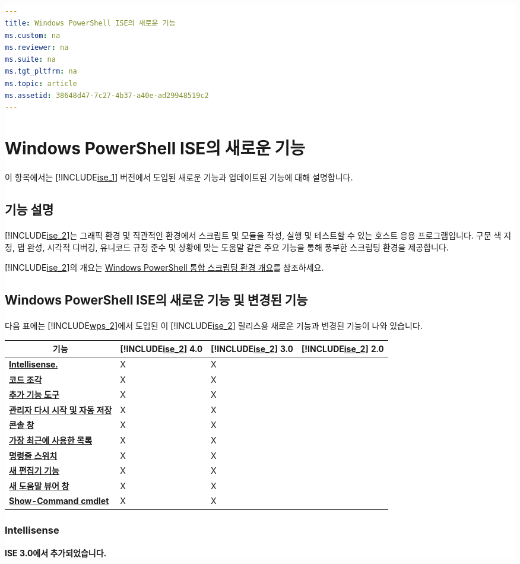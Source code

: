 ```yaml
---
title: Windows PowerShell ISE의 새로운 기능
ms.custom: na
ms.reviewer: na
ms.suite: na
ms.tgt_pltfrm: na
ms.topic: article
ms.assetid: 38648d47-7c27-4b37-a40e-ad29948519c2
---
```

# Windows PowerShell ISE의 새로운 기능
이 항목에서는 [!INCLUDE[ise_1](../Token/ise_1_md.md)] 버전에서 도입된 새로운 기능과 업데이트된 기능에 대해 설명합니다.

## <a name="overview"></a>기능 설명
[!INCLUDE[ise_2](../Token/ise_2_md.md)]는 그래픽 환경 및 직관적인 환경에서 스크립트 및 모듈을 작성, 실행 및 테스트할 수 있는 호스트 응용 프로그램입니다. 구문 색 지정, 탭 완성, 시각적 디버깅, 유니코드 규정 준수 및 상황에 맞는 도움말 같은 주요 기능을 통해 풍부한 스크립팅 환경을 제공합니다.

[!INCLUDE[ise_2](../Token/ise_2_md.md)]의 개요는 [Windows PowerShell 통합 스크립팅 환경 개요](assetId:///3c1892c2-bf84-4cb6-af26-1f453be9e671)를 참조하세요.

## <a name="versions"></a>Windows PowerShell ISE의 새로운 기능 및 변경된 기능
다음 표에는 [!INCLUDE[wps_2](../Token/wps_2_md.md)]에서 도입된 이 [!INCLUDE[ise_2](../Token/ise_2_md.md)] 릴리스용 새로운 기능과 변경된 기능이 나와 있습니다.

|기능|[!INCLUDE[ise_2](../Token/ise_2_md.md)] 4.0|[!INCLUDE[ise_2](../Token/ise_2_md.md)] 3.0|[!INCLUDE[ise_2](../Token/ise_2_md.md)] 2.0|
|--------------------------|-----------------------------------------------|-----------------------------------------------|-----------------------------------------------|
|**[Intellisense.](#BKMK_Intellisense)**|X|X||
|**[코드 조각](#bkmk_snippets)**|X|X||
|**[추가 기능 도구](#BKMK_AddOnTools)**|X|X||
|**[관리자 다시 시작 및 자동 저장](#BKMK_RestartMgr)**|X|X||
|**[콘솔 창](#BKMK_ConsolePane)**|X|X||
|**[가장 최근에 사용한 목록](#BKMK_MRU)**|X|X||
|**[명령줄 스위치](#BKMK_CommandLine)**|X|X||
|**[새 편집기 기능](#BKMK_NewEditorFeatures)**|X|X||
|**[새 도움말 뷰어 창](#BKMK_NewHelpViewer)**|X|X||
|**[Show-Command cmdlet](#BKMK_ShowCommand)**|X|X||

### <a name="BKMK_Intellisense"></a>Intellisense
**ISE 3.0에서 추가되었습니다.**
